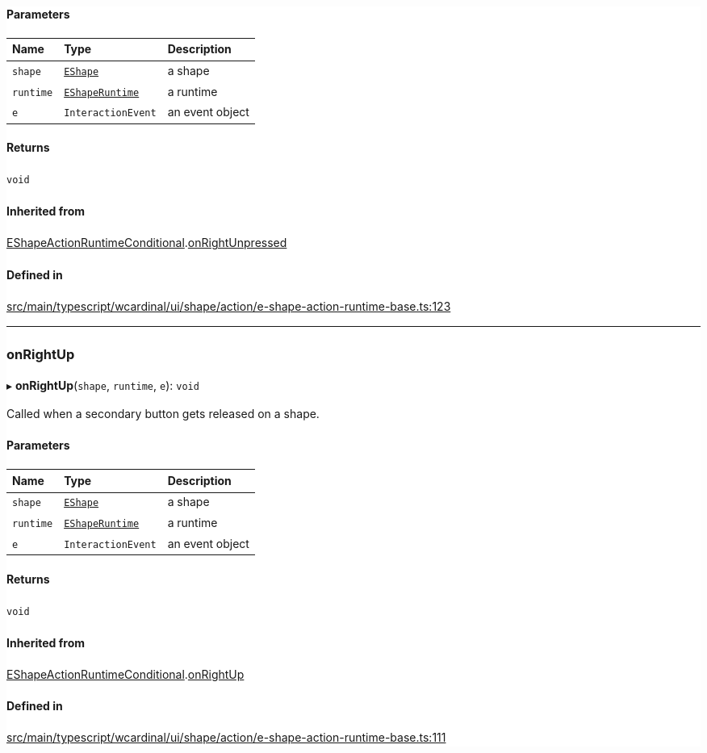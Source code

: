 #### Parameters

| Name | Type | Description |
| :------ | :------ | :------ |
| `shape` | [`EShape`](../interfaces/EShape.md) | a shape |
| `runtime` | [`EShapeRuntime`](../interfaces/EShapeRuntime.md) | a runtime |
| `e` | `InteractionEvent` | an event object |

#### Returns

`void`

#### Inherited from

[EShapeActionRuntimeConditional](EShapeActionRuntimeConditional.md).[onRightUnpressed](EShapeActionRuntimeConditional.md#onrightunpressed)

#### Defined in

[src/main/typescript/wcardinal/ui/shape/action/e-shape-action-runtime-base.ts:123](https://github.com/winter-cardinal/winter-cardinal-ui/blob/v0.407.0/src/main/typescript/wcardinal/ui/shape/action/e-shape-action-runtime-base.ts#L123)

___

### onRightUp

▸ **onRightUp**(`shape`, `runtime`, `e`): `void`

Called when a secondary button gets released on a shape.

#### Parameters

| Name | Type | Description |
| :------ | :------ | :------ |
| `shape` | [`EShape`](../interfaces/EShape.md) | a shape |
| `runtime` | [`EShapeRuntime`](../interfaces/EShapeRuntime.md) | a runtime |
| `e` | `InteractionEvent` | an event object |

#### Returns

`void`

#### Inherited from

[EShapeActionRuntimeConditional](EShapeActionRuntimeConditional.md).[onRightUp](EShapeActionRuntimeConditional.md#onrightup)

#### Defined in

[src/main/typescript/wcardinal/ui/shape/action/e-shape-action-runtime-base.ts:111](https://github.com/winter-cardinal/winter-cardinal-ui/blob/v0.407.0/src/main/typescript/wcardinal/ui/shape/action/e-shape-action-runtime-base.ts#L111)
